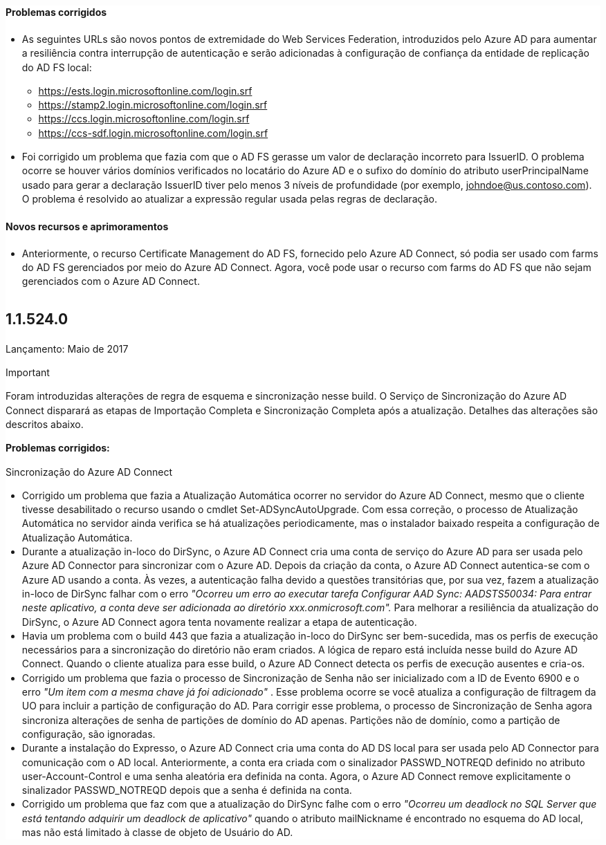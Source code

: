 #### <a name="issues-fixed"></a>Problemas corrigidos

* As seguintes URLs são novos pontos de extremidade do Web Services Federation, introduzidos pelo Azure AD para aumentar a resiliência contra interrupção de autenticação e serão adicionadas à configuração de confiança da entidade de replicação do AD FS local:
  * https://ests.login.microsoftonline.com/login.srf
  * https://stamp2.login.microsoftonline.com/login.srf
  * https://ccs.login.microsoftonline.com/login.srf
  * https://ccs-sdf.login.microsoftonline.com/login.srf
  
* Foi corrigido um problema que fazia com que o AD FS gerasse um valor de declaração incorreto para IssuerID. O problema ocorre se houver vários domínios verificados no locatário do Azure AD e o sufixo do domínio do atributo userPrincipalName usado para gerar a declaração IssuerID tiver pelo menos 3 níveis de profundidade (por exemplo, johndoe@us.contoso.com). O problema é resolvido ao atualizar a expressão regular usada pelas regras de declaração.

#### <a name="new-features-and-improvements"></a>Novos recursos e aprimoramentos
* Anteriormente, o recurso Certificate Management do AD FS, fornecido pelo Azure AD Connect, só podia ser usado com farms do AD FS gerenciados por meio do Azure AD Connect. Agora, você pode usar o recurso com farms do AD FS que não sejam gerenciados com o Azure AD Connect.

## <a name="115240"></a>1.1.524.0
Lançamento: Maio de 2017

> [!IMPORTANT]
> Foram introduzidas alterações de regra de esquema e sincronização nesse build. O Serviço de Sincronização do Azure AD Connect disparará as etapas de Importação Completa e Sincronização Completa após a atualização. Detalhes das alterações são descritos abaixo.
>
>

**Problemas corrigidos:**

Sincronização do Azure AD Connect

* Corrigido um problema que fazia a Atualização Automática ocorrer no servidor do Azure AD Connect, mesmo que o cliente tivesse desabilitado o recurso usando o cmdlet Set-ADSyncAutoUpgrade. Com essa correção, o processo de Atualização Automática no servidor ainda verifica se há atualizações periodicamente, mas o instalador baixado respeita a configuração de Atualização Automática.
* Durante a atualização in-loco do DirSync, o Azure AD Connect cria uma conta de serviço do Azure AD para ser usada pelo Azure AD Connector para sincronizar com o Azure AD. Depois da criação da conta, o Azure AD Connect autentica-se com o Azure AD usando a conta. Às vezes, a autenticação falha devido a questões transitórias que, por sua vez, fazem a atualização in-loco de DirSync falhar com o erro *"Ocorreu um erro ao executar tarefa Configurar AAD Sync: AADSTS50034: Para entrar neste aplicativo, a conta deve ser adicionada ao diretório xxx.onmicrosoft.com".* Para melhorar a resiliência da atualização do DirSync, o Azure AD Connect agora tenta novamente realizar a etapa de autenticação.
* Havia um problema com o build 443 que fazia a atualização in-loco do DirSync ser bem-sucedida, mas os perfis de execução necessários para a sincronização do diretório não eram criados. A lógica de reparo está incluída nesse build do Azure AD Connect. Quando o cliente atualiza para esse build, o Azure AD Connect detecta os perfis de execução ausentes e cria-os.
* Corrigido um problema que fazia o processo de Sincronização de Senha não ser inicializado com a ID de Evento 6900 e o erro *"Um item com a mesma chave já foi adicionado"* . Esse problema ocorre se você atualiza a configuração de filtragem da UO para incluir a partição de configuração do AD. Para corrigir esse problema, o processo de Sincronização de Senha agora sincroniza alterações de senha de partições de domínio do AD apenas. Partições não de domínio, como a partição de configuração, são ignoradas.
* Durante a instalação do Expresso, o Azure AD Connect cria uma conta do AD DS local para ser usada pelo AD Connector para comunicação com o AD local. Anteriormente, a conta era criada com o sinalizador PASSWD_NOTREQD definido no atributo user-Account-Control e uma senha aleatória era definida na conta. Agora, o Azure AD Connect remove explicitamente o sinalizador PASSWD_NOTREQD depois que a senha é definida na conta.
* Corrigido um problema que faz com que a atualização do DirSync falhe com o erro *"Ocorreu um deadlock no SQL Server que está tentando adquirir um deadlock de aplicativo"* quando o atributo mailNickname é encontrado no esquema do AD local, mas não está limitado à classe de objeto de Usuário do AD.